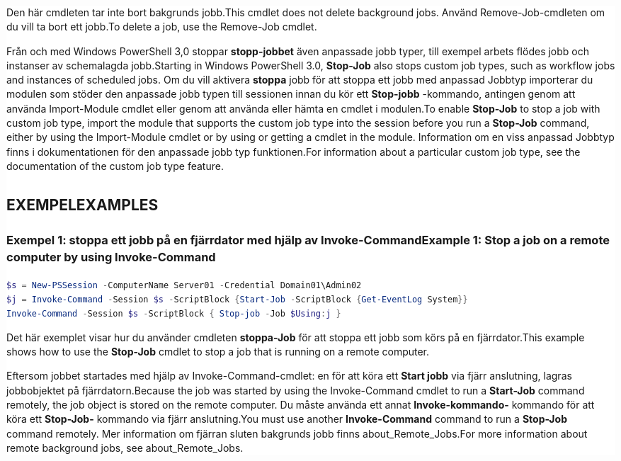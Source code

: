 <span data-ttu-id="2b952-119">Den här cmdleten tar inte bort bakgrunds jobb.</span><span class="sxs-lookup"><span data-stu-id="2b952-119">This cmdlet does not delete background jobs.</span></span>
<span data-ttu-id="2b952-120">Använd Remove-Job-cmdleten om du vill ta bort ett jobb.</span><span class="sxs-lookup"><span data-stu-id="2b952-120">To delete a job, use the Remove-Job cmdlet.</span></span>

<span data-ttu-id="2b952-121">Från och med Windows PowerShell 3,0 stoppar **stopp-jobbet** även anpassade jobb typer, till exempel arbets flödes jobb och instanser av schemalagda jobb.</span><span class="sxs-lookup"><span data-stu-id="2b952-121">Starting in Windows PowerShell 3.0, **Stop-Job** also stops custom job types, such as workflow jobs and instances of scheduled jobs.</span></span>
<span data-ttu-id="2b952-122">Om du vill aktivera **stoppa** jobb för att stoppa ett jobb med anpassad Jobbtyp importerar du modulen som stöder den anpassade jobb typen till sessionen innan du kör ett **Stop-jobb** -kommando, antingen genom att använda Import-Module cmdlet eller genom att använda eller hämta en cmdlet i modulen.</span><span class="sxs-lookup"><span data-stu-id="2b952-122">To enable **Stop-Job** to stop a job with custom job type, import the module that supports the custom job type into the session before you run a **Stop-Job** command, either by using the Import-Module cmdlet or by using or getting a cmdlet in the module.</span></span>
<span data-ttu-id="2b952-123">Information om en viss anpassad Jobbtyp finns i dokumentationen för den anpassade jobb typ funktionen.</span><span class="sxs-lookup"><span data-stu-id="2b952-123">For information about a particular custom job type, see the documentation of the custom job type feature.</span></span>

## <span data-ttu-id="2b952-124">EXEMPEL</span><span class="sxs-lookup"><span data-stu-id="2b952-124">EXAMPLES</span></span>

### <span data-ttu-id="2b952-125">Exempel 1: stoppa ett jobb på en fjärrdator med hjälp av Invoke-Command</span><span class="sxs-lookup"><span data-stu-id="2b952-125">Example 1: Stop a job on a remote computer by using Invoke-Command</span></span>

```powershell
$s = New-PSSession -ComputerName Server01 -Credential Domain01\Admin02
$j = Invoke-Command -Session $s -ScriptBlock {Start-Job -ScriptBlock {Get-EventLog System}}
Invoke-Command -Session $s -ScriptBlock { Stop-job -Job $Using:j }
```

<span data-ttu-id="2b952-126">Det här exemplet visar hur du använder cmdleten **stoppa-Job** för att stoppa ett jobb som körs på en fjärrdator.</span><span class="sxs-lookup"><span data-stu-id="2b952-126">This example shows how to use the **Stop-Job** cmdlet to stop a job that is running on a remote computer.</span></span>

<span data-ttu-id="2b952-127">Eftersom jobbet startades med hjälp av Invoke-Command-cmdlet: en för att köra ett **Start jobb** via fjärr anslutning, lagras jobbobjektet på fjärrdatorn.</span><span class="sxs-lookup"><span data-stu-id="2b952-127">Because the job was started by using the Invoke-Command cmdlet to run a **Start-Job** command remotely, the job object is stored on the remote computer.</span></span>
<span data-ttu-id="2b952-128">Du måste använda ett annat **Invoke-kommando-** kommando för att köra ett **Stop-Job-** kommando via fjärr anslutning.</span><span class="sxs-lookup"><span data-stu-id="2b952-128">You must use another **Invoke-Command** command to run a **Stop-Job** command remotely.</span></span>
<span data-ttu-id="2b952-129">Mer information om fjärran sluten bakgrunds jobb finns about_Remote_Jobs.</span><span class="sxs-lookup"><span data-stu-id="2b952-129">For more information about remote background jobs, see about_Remote_Jobs.</span></span>
